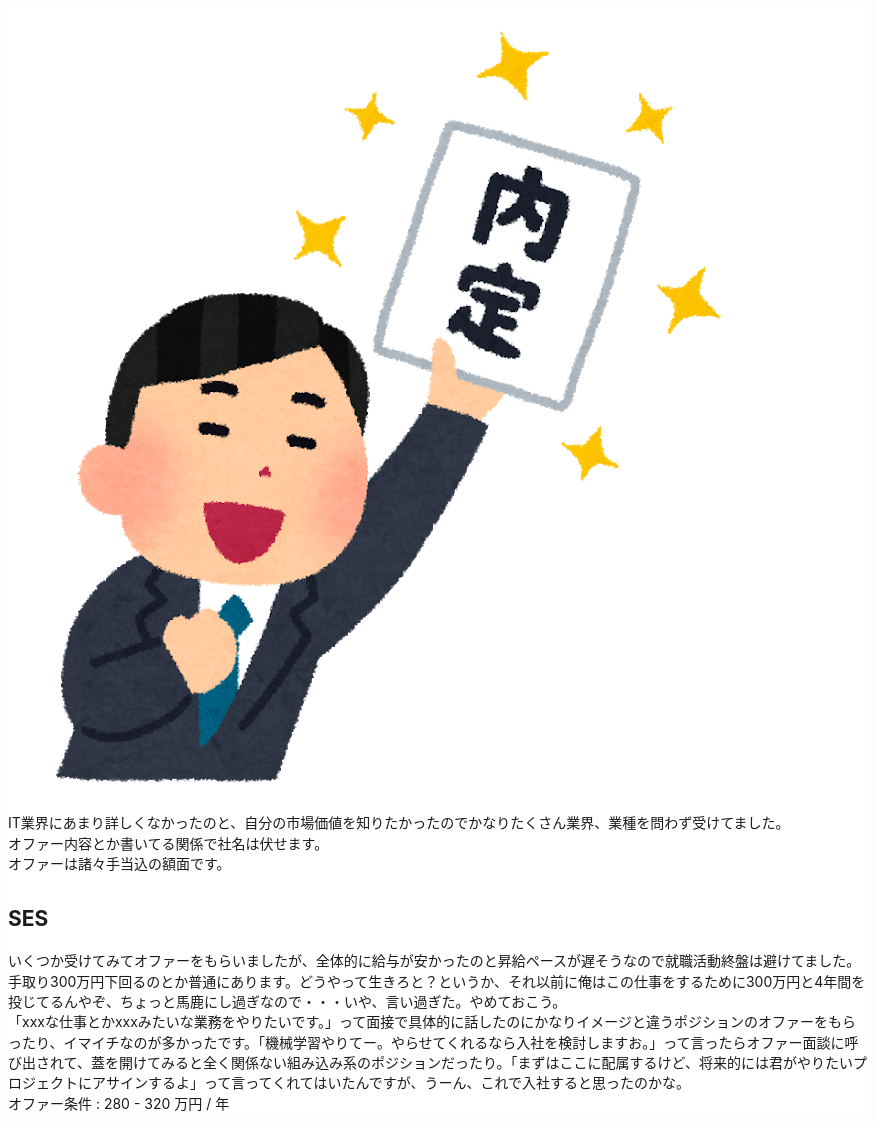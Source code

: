 ![](./naitei.png)  
IT業界にあまり詳しくなかったのと、自分の市場価値を知りたかったのでかなりたくさん業界、業種を問わず受けてました。  
オファー内容とか書いてる関係で社名は伏せます。  
オファーは諸々手当込の額面です。  

## SES
いくつか受けてみてオファーをもらいましたが、全体的に給与が安かったのと昇給ペースが遅そうなので就職活動終盤は避けてました。手取り300万円下回るのとか普通にあります。どうやって生きろと？というか、それ以前に俺はこの仕事をするために300万円と4年間を投じてるんやぞ、ちょっと馬鹿にし過ぎなので・・・いや、言い過ぎた。やめておこう。    
「xxxな仕事とかxxxみたいな業務をやりたいです。」って面接で具体的に話したのにかなりイメージと違うポジションのオファーをもらったり、イマイチなのが多かったです。「機械学習やりてー。やらせてくれるなら入社を検討しますお。」って言ったらオファー面談に呼び出されて、蓋を開けてみると全く関係ない組み込み系のポジションだったり。「まずはここに配属するけど、将来的には君がやりたいプロジェクトにアサインするよ」って言ってくれてはいたんですが、うーん、これで入社すると思ったのかな。  
オファー条件 : 280 - 320 万円 / 年  
